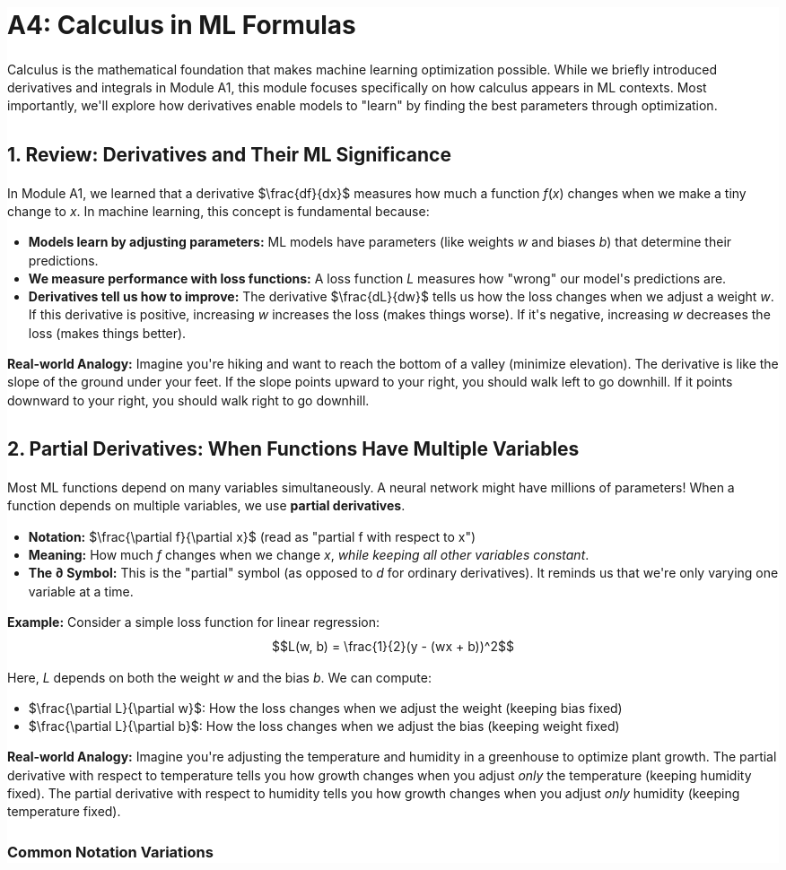 # A4: Calculus in ML Formulas

Calculus is the mathematical foundation that makes machine learning optimization possible. While we briefly introduced derivatives and integrals in Module A1, this module focuses specifically on how calculus appears in ML contexts. Most importantly, we'll explore how derivatives enable models to "learn" by finding the best parameters through optimization.

## 1. Review: Derivatives and Their ML Significance

In Module A1, we learned that a derivative $\frac{df}{dx}$ measures how much a function $f(x)$ changes when we make a tiny change to $x$. In machine learning, this concept is fundamental because:

*   **Models learn by adjusting parameters:** ML models have parameters (like weights $w$ and biases $b$) that determine their predictions.
*   **We measure performance with loss functions:** A loss function $L$ measures how "wrong" our model's predictions are.
*   **Derivatives tell us how to improve:** The derivative $\frac{dL}{dw}$ tells us how the loss changes when we adjust a weight $w$. If this derivative is positive, increasing $w$ increases the loss (makes things worse). If it's negative, increasing $w$ decreases the loss (makes things better).

**Real-world Analogy:** Imagine you're hiking and want to reach the bottom of a valley (minimize elevation). The derivative is like the slope of the ground under your feet. If the slope points upward to your right, you should walk left to go downhill. If it points downward to your right, you should walk right to go downhill.

## 2. Partial Derivatives: When Functions Have Multiple Variables

Most ML functions depend on many variables simultaneously. A neural network might have millions of parameters! When a function depends on multiple variables, we use **partial derivatives**.

*   **Notation:** $\frac{\partial f}{\partial x}$ (read as "partial f with respect to x")
*   **Meaning:** How much $f$ changes when we change $x$, *while keeping all other variables constant*.
*   **The $\partial$ Symbol:** This is the "partial" symbol (as opposed to $d$ for ordinary derivatives). It reminds us that we're only varying one variable at a time.

**Example:** Consider a simple loss function for linear regression:
$$L(w, b) = \frac{1}{2}(y - (wx + b))^2$$

Here, $L$ depends on both the weight $w$ and the bias $b$. We can compute:
*   $\frac{\partial L}{\partial w}$: How the loss changes when we adjust the weight (keeping bias fixed)
*   $\frac{\partial L}{\partial b}$: How the loss changes when we adjust the bias (keeping weight fixed)

**Real-world Analogy:** Imagine you're adjusting the temperature and humidity in a greenhouse to optimize plant growth. The partial derivative with respect to temperature tells you how growth changes when you adjust *only* the temperature (keeping humidity fixed). The partial derivative with respect to humidity tells you how growth changes when you adjust *only* humidity (keeping temperature fixed).

### Common Notation Variations
